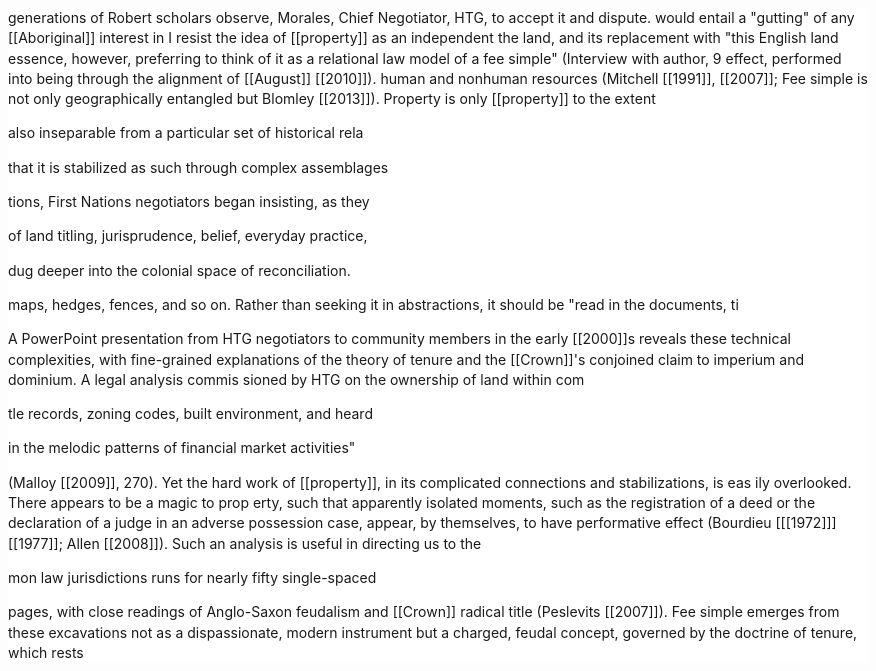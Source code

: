 generations of Robert
scholars
observe,
Morales, Chief Negotiator, HTG,
to accept it
and dispute.
would entail a "gutting" of any [[Aboriginal]] interest in
I resist the idea of [[property]] as an independent
the land, and its replacement with "this English land
essence, however, preferring to think of it as a relational
law model of a fee simple" (Interview with author, 9
effect, performed into being through the alignment of
[[August]] [[2010]]).
human and nonhuman resources (Mitchell [[1991]], [[2007]];
Fee simple is not only geographically entangled but
Blomley [[2013]]). Property is only [[property]] to the extent

also inseparable from a particular set of historical rela

that it is stabilized as such through complex assemblages

tions, First Nations negotiators began insisting, as they

of land titling, jurisprudence, belief, everyday practice,

dug deeper into the colonial space of reconciliation.

maps, hedges, fences, and so on. Rather than seeking it
in abstractions, it should be "read in the documents, ti

A PowerPoint presentation from HTG negotiators to
community members in the early [[2000]]s reveals these
technical complexities, with fine-grained explanations
of the theory of tenure and the [[Crown]]'s conjoined claim
to imperium and dominium. A legal analysis commis
sioned by HTG on the ownership of land within com

tle records, zoning codes, built environment, and heard

in the melodic patterns of financial market activities"

(Malloy [[2009]], 270). Yet the hard work of [[property]], in
its complicated connections and stabilizations, is eas
ily overlooked. There appears to be a magic to prop
erty, such that apparently isolated moments, such as
the registration of a deed or the declaration of a judge
in an adverse possession case, appear, by themselves, to
have performative effect (Bourdieu [[[1972]]] [[1977]]; Allen
[[2008]]). Such an analysis is useful in directing us to the

mon law jurisdictions runs for nearly fifty single-spaced

pages, with close readings of Anglo-Saxon feudalism
and [[Crown]] radical title (Peslevits [[2007]]).
Fee simple emerges from these excavations not as a
dispassionate, modern instrument but a charged, feudal
concept, governed by the doctrine of tenure, which rests
